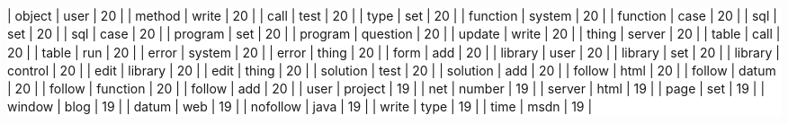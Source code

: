 | object | user | 20 |
| method | write | 20 |
| call | test | 20 |
| type | set | 20 |
| function | system | 20 |
| function | case | 20 |
| sql | set | 20 |
| sql | case | 20 |
| program | set | 20 |
| program | question | 20 |
| update | write | 20 |
| thing | server | 20 |
| table | call | 20 |
| table | run | 20 |
| error | system | 20 |
| error | thing | 20 |
| form | add | 20 |
| library | user | 20 |
| library | set | 20 |
| library | control | 20 |
| edit | library | 20 |
| edit | thing | 20 |
| solution | test | 20 |
| solution | add | 20 |
| follow | html | 20 |
| follow | datum | 20 |
| follow | function | 20 |
| follow | add | 20 |
| user | project | 19 |
| net | number | 19 |
| server | html | 19 |
| page | set | 19 |
| window | blog | 19 |
| datum | web | 19 |
| nofollow | java | 19 |
| write | type | 19 |
| time | msdn | 19 |